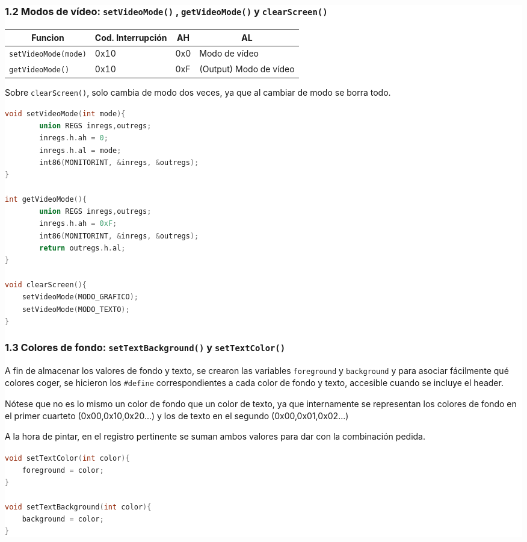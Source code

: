 ```c
```


### 1.2 Modos de vídeo: `setVideoMode()` , `getVideoMode()` y `clearScreen()`

|Funcion| Cod. Interrupción | AH | AL | 
|-|-|-|-|
|`setVideoMode(mode)` | 0x10 | 0x0 | Modo de vídeo|
|`getVideoMode()` | 0x10 | 0xF | (Output) Modo de vídeo

Sobre `clearScreen()`, solo cambia de modo dos veces, ya que al cambiar de modo se borra todo.

```c
void setVideoMode(int mode){
        union REGS inregs,outregs;
		inregs.h.ah = 0;
		inregs.h.al = mode;
		int86(MONITORINT, &inregs, &outregs);
}

int getVideoMode(){
		union REGS inregs,outregs;
		inregs.h.ah = 0xF;
		int86(MONITORINT, &inregs, &outregs);
		return outregs.h.al;
}

void clearScreen(){
    setVideoMode(MODO_GRAFICO);
    setVideoMode(MODO_TEXTO);
}
```


### 1.3 Colores de fondo: `setTextBackground()` y `setTextColor()`
A fin de almacenar los valores de fondo y texto, se crearon las variables `foreground` y `background` y para asociar fácilmente qué colores coger, se hicieron los `#define` correspondientes a cada color de fondo y texto, accesible cuando se incluye el header.

Nótese que no es lo mismo un color de fondo que un color de texto, ya que internamente se representan los colores de fondo en el primer cuarteto (0x00,0x10,0x20...) y los de texto en el segundo (0x00,0x01,0x02...)

A la hora de pintar, en el registro pertinente se suman ambos valores para dar con la combinación pedida.

```c
void setTextColor(int color){
    foreground = color;
}

void setTextBackground(int color){
    background = color;
}
```
